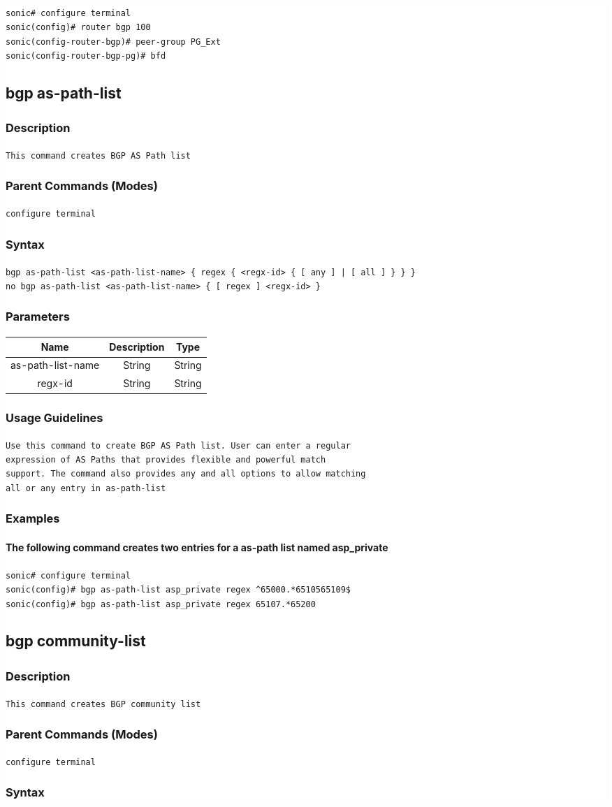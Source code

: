 ```
sonic# configure terminal
sonic(config)# router bgp 100
sonic(config-router-bgp)# peer-group PG_Ext
sonic(config-router-bgp-pg)# bfd
```
## bgp as-path-list 
### Description 
```
This command creates BGP AS Path list
```
### Parent Commands (Modes) 
```
configure terminal
```
### Syntax 
```
bgp as-path-list <as-path-list-name> { regex { <regx-id> { [ any ] | [ all ] } } }
no bgp as-path-list <as-path-list-name> { [ regex ] <regx-id> }
```
### Parameters 
| Name | Description | Type |
|:---:|:-----:|:-----:|
| as-path-list-name | String  | String  |
| regx-id | String  | String  |
### Usage Guidelines 
```
Use this command to create BGP AS Path list. User can enter a regular
expression of AS Paths that provides flexible and powerful match
support. The command also provides any and all options to allow matching
all or any entry in as-path-list
```
### Examples 
#### The following command creates two entries for a as-path list named          asp_private 
```
sonic# configure terminal
sonic(config)# bgp as-path-list asp_private regex ^65000.*6510565109$
sonic(config)# bgp as-path-list asp_private regex 65107.*65200
```
## bgp community-list 
### Description 
```
This command creates BGP community list
```
### Parent Commands (Modes) 
```
configure terminal
```
### Syntax 
```
```